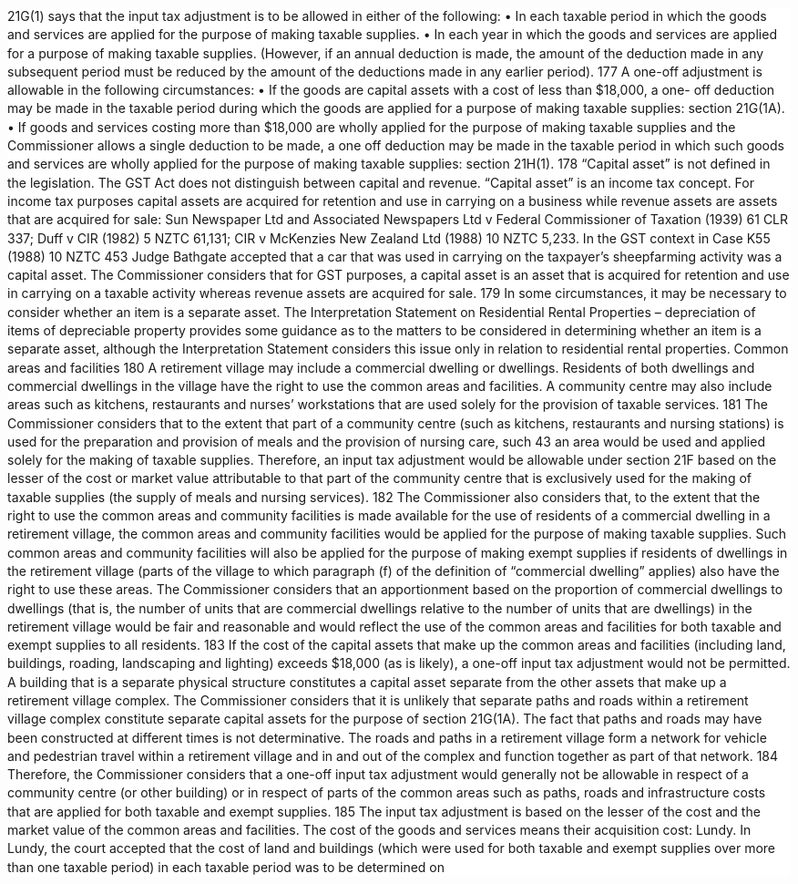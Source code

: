 21G(1) says that the input tax adjustment is to be allowed in either of the following: • In each taxable period in which the goods and services are applied for the purpose of making taxable supplies. • In each year in which the goods and services are applied for a purpose of making taxable supplies. (However, if an annual deduction is made, the amount of the deduction made in any subsequent period must be reduced by the amount of the deductions made in any earlier period). 177 A one-off adjustment is allowable in the following circumstances: • If the goods are capital assets with a cost of less than $18,000, a one- off deduction may be made in the taxable period during which the goods are applied for a purpose of making taxable supplies: section 21G(1A). • If goods and services costing more than $18,000 are wholly applied for the purpose of making taxable supplies and the Commissioner allows a single deduction to be made, a one off deduction may be made in the taxable period in which such goods and services are wholly applied for the purpose of making taxable supplies: section 21H(1). 178 “Capital asset” is not defined in the legislation. The GST Act does not distinguish between capital and revenue. “Capital asset” is an income tax concept. For income tax purposes capital assets are acquired for retention and use in carrying on a business while revenue assets are assets that are acquired for sale: Sun Newspaper Ltd and Associated Newspapers Ltd v Federal Commissioner of Taxation (1939) 61 CLR 337; Duff v CIR (1982) 5 NZTC 61,131; CIR v McKenzies New Zealand Ltd (1988) 10 NZTC 5,233. In the GST context in Case K55 (1988) 10 NZTC 453 Judge Bathgate accepted that a car that was used in carrying on the taxpayer’s sheepfarming activity was a capital asset. The Commissioner considers that for GST purposes, a capital asset is an asset that is acquired for retention and use in carrying on a taxable activity whereas revenue assets are acquired for sale. 179 In some circumstances, it may be necessary to consider whether an item is a separate asset. The Interpretation Statement on Residential Rental Properties – depreciation of items of depreciable property provides some guidance as to the matters to be considered in determining whether an item is a separate asset, although the Interpretation Statement considers this issue only in relation to residential rental properties. Common areas and facilities 180 A retirement village may include a commercial dwelling or dwellings. Residents of both dwellings and commercial dwellings in the village have the right to use the common areas and facilities. A community centre may also include areas such as kitchens, restaurants and nurses’ workstations that are used solely for the provision of taxable services. 181 The Commissioner considers that to the extent that part of a community centre (such as kitchens, restaurants and nursing stations) is used for the preparation and provision of meals and the provision of nursing care, such 43 an area would be used and applied solely for the making of taxable supplies. Therefore, an input tax adjustment would be allowable under section 21F based on the lesser of the cost or market value attributable to that part of the community centre that is exclusively used for the making of taxable supplies (the supply of meals and nursing services). 182 The Commissioner also considers that, to the extent that the right to use the common areas and community facilities is made available for the use of residents of a commercial dwelling in a retirement village, the common areas and community facilities would be applied for the purpose of making taxable supplies. Such common areas and community facilities will also be applied for the purpose of making exempt supplies if residents of dwellings in the retirement village (parts of the village to which paragraph (f) of the definition of “commercial dwelling” applies) also have the right to use these areas. The Commissioner considers that an apportionment based on the proportion of commercial dwellings to dwellings (that is, the number of units that are commercial dwellings relative to the number of units that are dwellings) in the retirement village would be fair and reasonable and would reflect the use of the common areas and facilities for both taxable and exempt supplies to all residents. 183 If the cost of the capital assets that make up the common areas and facilities (including land, buildings, roading, landscaping and lighting) exceeds $18,000 (as is likely), a one-off input tax adjustment would not be permitted. A building that is a separate physical structure constitutes a capital asset separate from the other assets that make up a retirement village complex. The Commissioner considers that it is unlikely that separate paths and roads within a retirement village complex constitute separate capital assets for the purpose of section 21G(1A). The fact that paths and roads may have been constructed at different times is not determinative. The roads and paths in a retirement village form a network for vehicle and pedestrian travel within a retirement village and in and out of the complex and function together as part of that network. 184 Therefore, the Commissioner considers that a one-off input tax adjustment would generally not be allowable in respect of a community centre (or other building) or in respect of parts of the common areas such as paths, roads and infrastructure costs that are applied for both taxable and exempt supplies. 185 The input tax adjustment is based on the lesser of the cost and the market value of the common areas and facilities. The cost of the goods and services means their acquisition cost: Lundy. In Lundy, the court accepted that the cost of land and buildings (which were used for both taxable and exempt supplies over more than one taxable period) in each taxable period was to be determined on